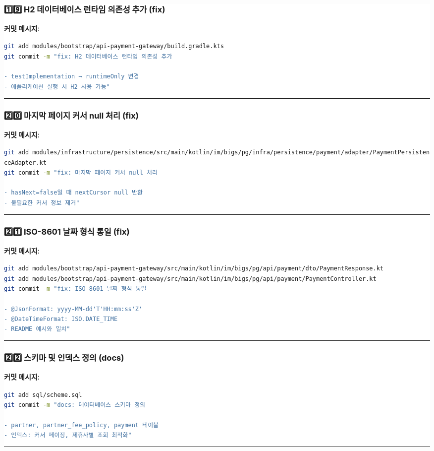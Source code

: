 
### 1️⃣9️⃣ H2 데이터베이스 런타임 의존성 추가 (fix)

**커밋 메시지**:
```bash
git add modules/bootstrap/api-payment-gateway/build.gradle.kts
git commit -m "fix: H2 데이터베이스 런타임 의존성 추가

- testImplementation → runtimeOnly 변경
- 애플리케이션 실행 시 H2 사용 가능"
```

---

### 2️⃣0️⃣ 마지막 페이지 커서 null 처리 (fix)

**커밋 메시지**:
```bash
git add modules/infrastructure/persistence/src/main/kotlin/im/bigs/pg/infra/persistence/payment/adapter/PaymentPersistenceAdapter.kt
git commit -m "fix: 마지막 페이지 커서 null 처리

- hasNext=false일 때 nextCursor null 반환
- 불필요한 커서 정보 제거"
```

---

### 2️⃣1️⃣ ISO-8601 날짜 형식 통일 (fix)

**커밋 메시지**:
```bash
git add modules/bootstrap/api-payment-gateway/src/main/kotlin/im/bigs/pg/api/payment/dto/PaymentResponse.kt
git add modules/bootstrap/api-payment-gateway/src/main/kotlin/im/bigs/pg/api/payment/PaymentController.kt
git commit -m "fix: ISO-8601 날짜 형식 통일

- @JsonFormat: yyyy-MM-dd'T'HH:mm:ss'Z'
- @DateTimeFormat: ISO.DATE_TIME
- README 예시와 일치"
```

---

### 2️⃣2️⃣ 스키마 및 인덱스 정의 (docs)

**커밋 메시지**:
```bash
git add sql/scheme.sql
git commit -m "docs: 데이터베이스 스키마 정의

- partner, partner_fee_policy, payment 테이블
- 인덱스: 커서 페이징, 제휴사별 조회 최적화"
```

---